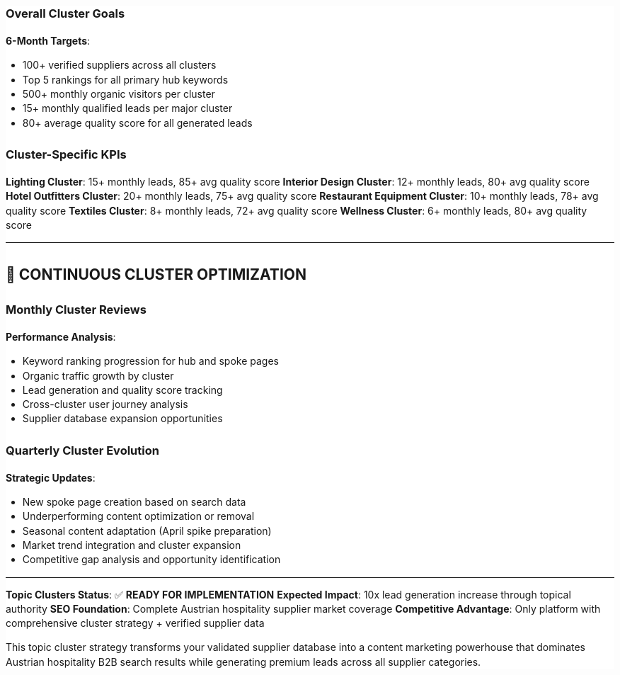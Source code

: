 ### Overall Cluster Goals
**6-Month Targets**:
- 100+ verified suppliers across all clusters
- Top 5 rankings for all primary hub keywords
- 500+ monthly organic visitors per cluster
- 15+ monthly qualified leads per major cluster
- 80+ average quality score for all generated leads

### Cluster-Specific KPIs
**Lighting Cluster**: 15+ monthly leads, 85+ avg quality score
**Interior Design Cluster**: 12+ monthly leads, 80+ avg quality score  
**Hotel Outfitters Cluster**: 20+ monthly leads, 75+ avg quality score
**Restaurant Equipment Cluster**: 10+ monthly leads, 78+ avg quality score
**Textiles Cluster**: 8+ monthly leads, 72+ avg quality score
**Wellness Cluster**: 6+ monthly leads, 80+ avg quality score

---

## 🔄 CONTINUOUS CLUSTER OPTIMIZATION

### Monthly Cluster Reviews
**Performance Analysis**:
- Keyword ranking progression for hub and spoke pages
- Organic traffic growth by cluster
- Lead generation and quality score tracking
- Cross-cluster user journey analysis
- Supplier database expansion opportunities

### Quarterly Cluster Evolution
**Strategic Updates**:
- New spoke page creation based on search data
- Underperforming content optimization or removal
- Seasonal content adaptation (April spike preparation)
- Market trend integration and cluster expansion
- Competitive gap analysis and opportunity identification

---

**Topic Clusters Status**: ✅ **READY FOR IMPLEMENTATION**
**Expected Impact**: 10x lead generation increase through topical authority
**SEO Foundation**: Complete Austrian hospitality supplier market coverage
**Competitive Advantage**: Only platform with comprehensive cluster strategy + verified supplier data

This topic cluster strategy transforms your validated supplier database into a content marketing powerhouse that dominates Austrian hospitality B2B search results while generating premium leads across all supplier categories.